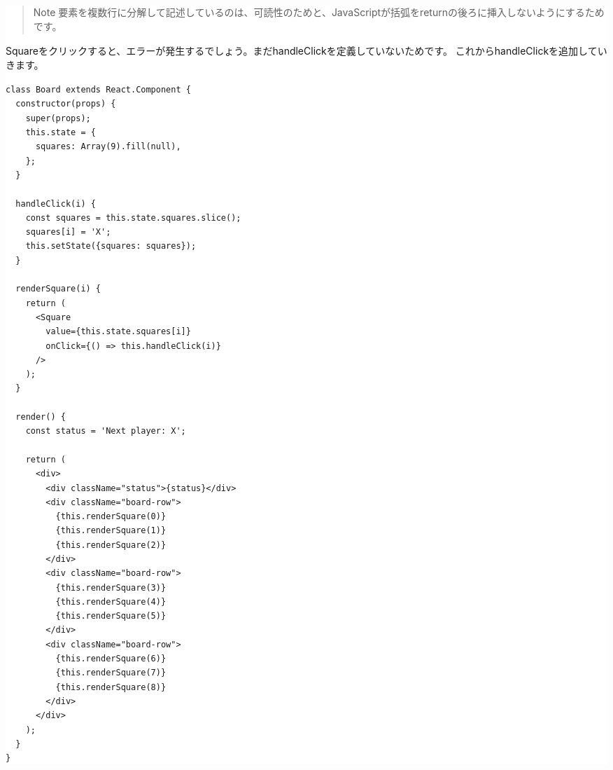 >Note
要素を複数行に分解して記述しているのは、可読性のためと、JavaScriptが括弧をreturnの後ろに挿入しないようにするためです。

Squareをクリックすると、エラーが発生するでしょう。まだhandleClickを定義していないためです。
これからhandleClickを追加していきます。

```
class Board extends React.Component {
  constructor(props) {
    super(props);
    this.state = {
      squares: Array(9).fill(null),
    };
  }

  handleClick(i) {
    const squares = this.state.squares.slice();
    squares[i] = 'X';
    this.setState({squares: squares});
  }

  renderSquare(i) {
    return (
      <Square
        value={this.state.squares[i]}
        onClick={() => this.handleClick(i)}
      />
    );
  }

  render() {
    const status = 'Next player: X';

    return (
      <div>
        <div className="status">{status}</div>
        <div className="board-row">
          {this.renderSquare(0)}
          {this.renderSquare(1)}
          {this.renderSquare(2)}
        </div>
        <div className="board-row">
          {this.renderSquare(3)}
          {this.renderSquare(4)}
          {this.renderSquare(5)}
        </div>
        <div className="board-row">
          {this.renderSquare(6)}
          {this.renderSquare(7)}
          {this.renderSquare(8)}
        </div>
      </div>
    );
  }
}
```


[^1]: 三目並べ